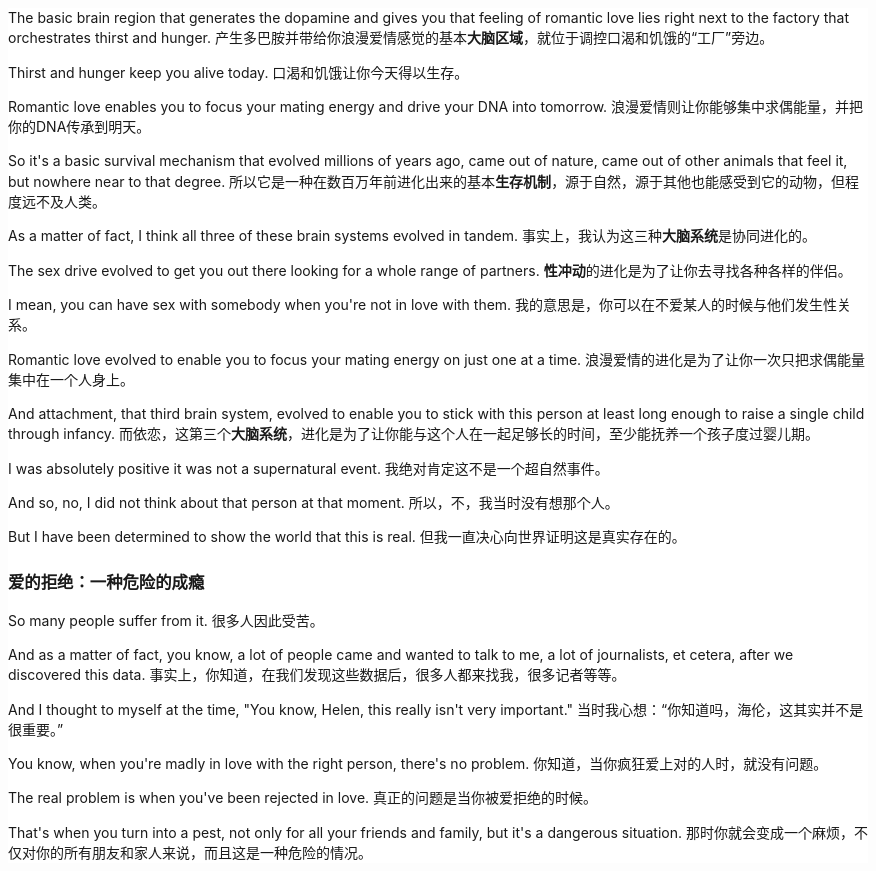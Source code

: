 The basic brain region that generates the dopamine and gives you that feeling of romantic love lies right next to the factory that orchestrates thirst and hunger.
产生多巴胺并带给你浪漫爱情感觉的基本**大脑区域**，就位于调控口渴和饥饿的“工厂”旁边。

Thirst and hunger keep you alive today.
口渴和饥饿让你今天得以生存。

Romantic love enables you to focus your mating energy and drive your DNA into tomorrow.
浪漫爱情则让你能够集中求偶能量，并把你的DNA传承到明天。

So it's a basic survival mechanism that evolved millions of years ago, came out of nature, came out of other animals that feel it, but nowhere near to that degree.
所以它是一种在数百万年前进化出来的基本**生存机制**，源于自然，源于其他也能感受到它的动物，但程度远不及人类。

As a matter of fact, I think all three of these brain systems evolved in tandem.
事实上，我认为这三种**大脑系统**是协同进化的。

The sex drive evolved to get you out there looking for a whole range of partners.
**性冲动**的进化是为了让你去寻找各种各样的伴侣。

I mean, you can have sex with somebody when you're not in love with them.
我的意思是，你可以在不爱某人的时候与他们发生性关系。

Romantic love evolved to enable you to focus your mating energy on just one at a time.
浪漫爱情的进化是为了让你一次只把求偶能量集中在一个人身上。

And attachment, that third brain system, evolved to enable you to stick with this person at least long enough to raise a single child through infancy.
而依恋，这第三个**大脑系统**，进化是为了让你能与这个人在一起足够长的时间，至少能抚养一个孩子度过婴儿期。

I was absolutely positive it was not a supernatural event.
我绝对肯定这不是一个超自然事件。

And so, no, I did not think about that person at that moment.
所以，不，我当时没有想那个人。

But I have been determined to show the world that this is real.
但我一直决心向世界证明这是真实存在的。

### 爱的拒绝：一种危险的成瘾

So many people suffer from it.
很多人因此受苦。

And as a matter of fact, you know, a lot of people came and wanted to talk to me, a lot of journalists, et cetera, after we discovered this data.
事实上，你知道，在我们发现这些数据后，很多人都来找我，很多记者等等。

And I thought to myself at the time, "You know, Helen, this really isn't very important."
当时我心想：“你知道吗，海伦，这其实并不是很重要。”

You know, when you're madly in love with the right person, there's no problem.
你知道，当你疯狂爱上对的人时，就没有问题。

The real problem is when you've been rejected in love.
真正的问题是当你被爱拒绝的时候。

That's when you turn into a pest, not only for all your friends and family, but it's a dangerous situation.
那时你就会变成一个麻烦，不仅对你的所有朋友和家人来说，而且这是一种危险的情况。
